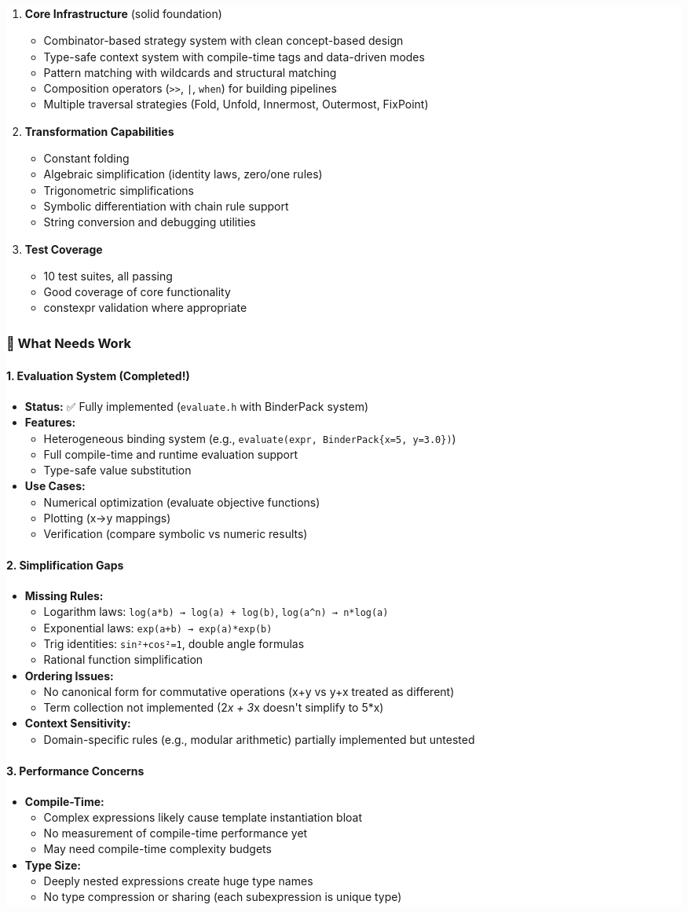 1. **Core Infrastructure** (solid foundation)

   - Combinator-based strategy system with clean concept-based design
   - Type-safe context system with compile-time tags and data-driven modes
   - Pattern matching with wildcards and structural matching
   - Composition operators (`>>`, `|`, `when`) for building pipelines
   - Multiple traversal strategies (Fold, Unfold, Innermost, Outermost, FixPoint)

2. **Transformation Capabilities**

   - Constant folding
   - Algebraic simplification (identity laws, zero/one rules)
   - Trigonometric simplifications
   - Symbolic differentiation with chain rule support
   - String conversion and debugging utilities

3. **Test Coverage**
   - 10 test suites, all passing
   - Good coverage of core functionality
   - constexpr validation where appropriate

### 🔧 What Needs Work

#### 1. **Evaluation System** (Completed!)

- **Status:** ✅ Fully implemented (`evaluate.h` with BinderPack system)
- **Features:**
  - Heterogeneous binding system (e.g., `evaluate(expr, BinderPack{x=5, y=3.0})`)
  - Full compile-time and runtime evaluation support
  - Type-safe value substitution
- **Use Cases:**
  - Numerical optimization (evaluate objective functions)
  - Plotting (x→y mappings)
  - Verification (compare symbolic vs numeric results)

#### 2. **Simplification Gaps**

- **Missing Rules:**
  - Logarithm laws: `log(a*b) → log(a) + log(b)`, `log(a^n) → n*log(a)`
  - Exponential laws: `exp(a+b) → exp(a)*exp(b)`
  - Trig identities: `sin²+cos²=1`, double angle formulas
  - Rational function simplification
- **Ordering Issues:**
  - No canonical form for commutative operations (x+y vs y+x treated as different)
  - Term collection not implemented (2*x + 3*x doesn't simplify to 5\*x)
- **Context Sensitivity:**
  - Domain-specific rules (e.g., modular arithmetic) partially implemented but untested

#### 3. **Performance Concerns**

- **Compile-Time:**
  - Complex expressions likely cause template instantiation bloat
  - No measurement of compile-time performance yet
  - May need compile-time complexity budgets
- **Type Size:**
  - Deeply nested expressions create huge type names
  - No type compression or sharing (each subexpression is unique type)
